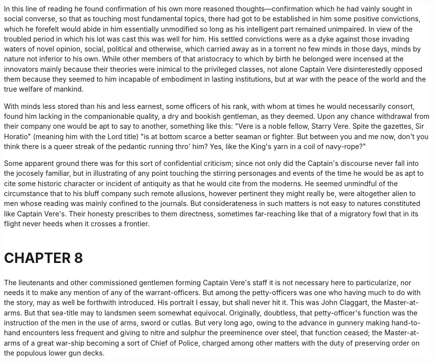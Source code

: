  In this line of reading he found confirmation of his own more reasoned thoughts—confirmation which he had vainly sought in social converse, so that as touching most fundamental topics, there had got to be established in him some positive convictions, which he forefelt would abide in him essentially unmodified so long as his intelligent part remained unimpaired. In view of the troubled period in which his lot was cast this was well for him. His settled convictions were as a dyke against those invading waters of novel opinion, social, political and otherwise, which carried away as in a torrent no few minds in those days, minds by nature not inferior to his own. While other members of that aristocracy to which by birth he belonged were incensed at the innovators mainly because their theories were inimical to the privileged classes, not alone Captain Vere disinterestedly opposed them because they seemed to him incapable of embodiment in lasting institutions, but at war with the peace of the world and the true welfare of mankind. 

 With minds less stored than his and less earnest, some officers of his rank, with whom at times he would necessarily consort, found him lacking in the companionable quality, a dry and bookish gentleman, as they deemed. Upon any chance withdrawal from their company one would be apt to say to another, something like this: "Vere is a noble fellow, Starry Vere. Spite the gazettes, Sir Horatio" (meaning him with the Lord title) "is at bottom scarce a better seaman or fighter. But between you and me now, don't you think there is a queer streak of the pedantic running thro' him? Yes, like the King's yarn in a coil of navy-rope?" 

 Some apparent ground there was for this sort of confidential criticism; since not only did the Captain's discourse never fall into the jocosely familiar, but in illustrating of any point touching the stirring personages and events of the time he would be as apt to cite some historic character or incident of antiquity as that he would cite from the moderns. He seemed unmindful of the circumstance that to his bluff company such remote allusions, however pertinent they might really be, were altogether alien to men whose reading was mainly confined to the journals. But considerateness in such matters is not easy to natures constituted like Captain Vere's. Their honesty prescribes to them directness, sometimes far-reaching like that of a migratory fowl that in its flight never heeds when it crosses a frontier. 

   
# CHAPTER 8

 The lieutenants and other commissioned gentlemen forming Captain Vere's staff it is not necessary here to particularize, nor needs it to make any mention of any of the warrant-officers. But among the petty-officers was one who having much to do with the story, may as well be forthwith introduced. His portrait I essay, but shall never hit it. This was John Claggart, the Master-at-arms. But that sea-title may to landsmen seem somewhat equivocal. Originally, doubtless, that petty-officer's function was the instruction of the men in the use of arms, sword or cutlas. But very long ago, owing to the advance in gunnery making hand-to-hand encounters less frequent and giving to nitre and sulphur the preeminence over steel, that function ceased; the Master-at-arms of a great war-ship becoming a sort of Chief of Police, charged among other matters with the duty of preserving order on the populous lower gun decks. 
